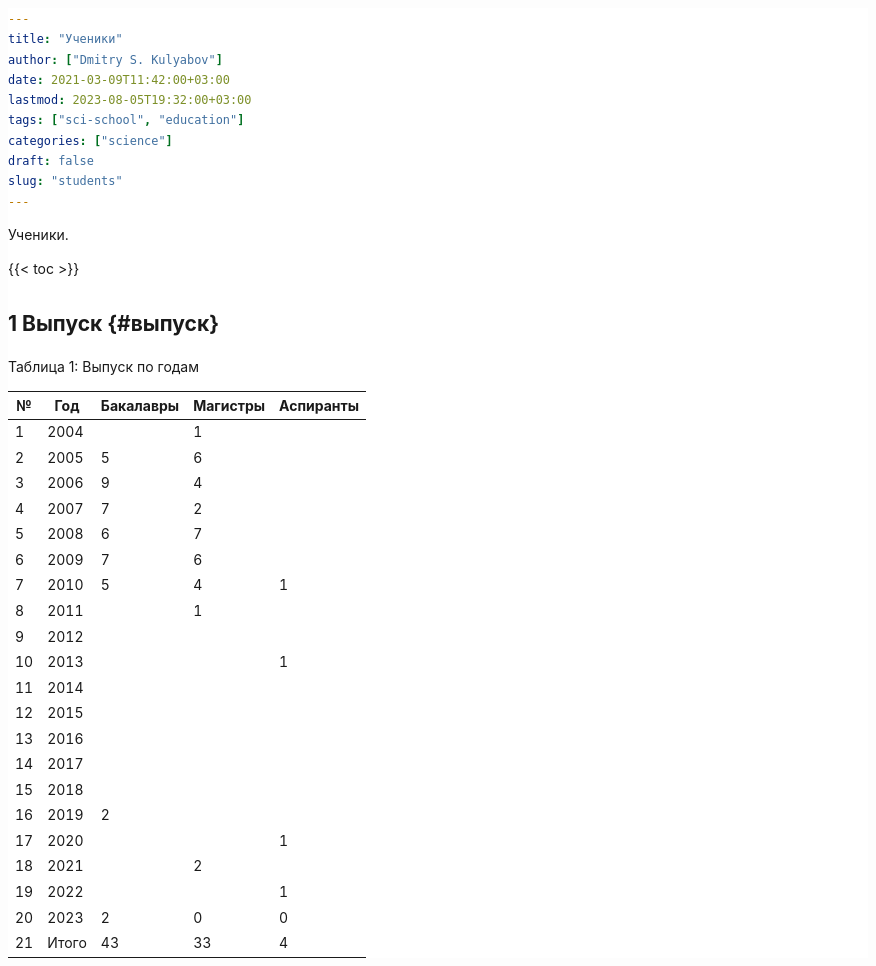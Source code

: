 ```yaml
---
title: "Ученики"
author: ["Dmitry S. Kulyabov"]
date: 2021-03-09T11:42:00+03:00
lastmod: 2023-08-05T19:32:00+03:00
tags: ["sci-school", "education"]
categories: ["science"]
draft: false
slug: "students"
---
```


Ученики.



{{< toc >}}


## <span class="section-num">1</span> Выпуск {#выпуск}

<div class="table-caption">
  <span class="table-number">&#1058;&#1072;&#1073;&#1083;&#1080;&#1094;&#1072; 1:</span>
  Выпуск по годам
</div>

| №  | Год   | Бакалавры | Магистры | Аспиранты |
|----|-------|-----------|----------|-----------|
| 1  | 2004  |           | 1        |           |
| 2  | 2005  | 5         | 6        |           |
| 3  | 2006  | 9         | 4        |           |
| 4  | 2007  | 7         | 2        |           |
| 5  | 2008  | 6         | 7        |           |
| 6  | 2009  | 7         | 6        |           |
| 7  | 2010  | 5         | 4        | 1         |
| 8  | 2011  |           | 1        |           |
| 9  | 2012  |           |          |           |
| 10 | 2013  |           |          | 1         |
| 11 | 2014  |           |          |           |
| 12 | 2015  |           |          |           |
| 13 | 2016  |           |          |           |
| 14 | 2017  |           |          |           |
| 15 | 2018  |           |          |           |
| 16 | 2019  | 2         |          |           |
| 17 | 2020  |           |          | 1         |
| 18 | 2021  |           | 2        |           |
| 19 | 2022  |           |          | 1         |
| 20 | 2023  | 2         | 0        | 0         |
| 21 | Итого | 43        | 33       | 4         |
